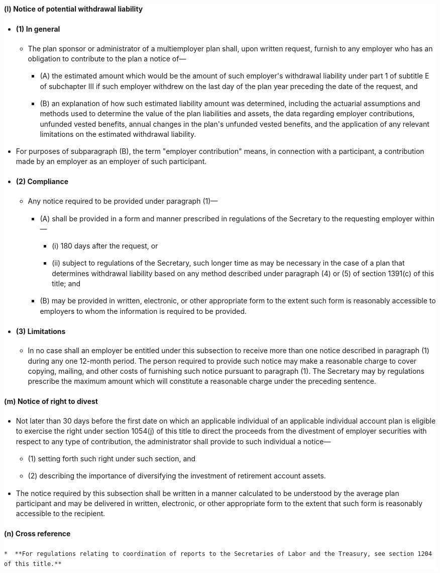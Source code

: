 #### (l) Notice of potential withdrawal liability
* #### (1) In general
  * The plan sponsor or administrator of a multiemployer plan shall, upon written request, furnish to any employer who has an obligation to contribute to the plan a notice of—

    * (A) the estimated amount which would be the amount of such employer's withdrawal liability under part 1 of subtitle E of subchapter III if such employer withdrew on the last day of the plan year preceding the date of the request, and

    * (B) an explanation of how such estimated liability amount was determined, including the actuarial assumptions and methods used to determine the value of the plan liabilities and assets, the data regarding employer contributions, unfunded vested benefits, annual changes in the plan's unfunded vested benefits, and the application of any relevant limitations on the estimated withdrawal liability.


* For purposes of subparagraph (B), the term "employer contribution" means, in connection with a participant, a contribution made by an employer as an employer of such participant.

* #### (2) Compliance
  * Any notice required to be provided under paragraph (1)—

    * (A) shall be provided in a form and manner prescribed in regulations of the Secretary to the requesting employer within—

      * (i) 180 days after the request, or

      * (ii) subject to regulations of the Secretary, such longer time as may be necessary in the case of a plan that determines withdrawal liability based on any method described under paragraph (4) or (5) of section 1391(c) of this title; and


    * (B) may be provided in written, electronic, or other appropriate form to the extent such form is reasonably accessible to employers to whom the information is required to be provided.

* #### (3) Limitations
  * In no case shall an employer be entitled under this subsection to receive more than one notice described in paragraph (1) during any one 12-month period. The person required to provide such notice may make a reasonable charge to cover copying, mailing, and other costs of furnishing such notice pursuant to paragraph (1). The Secretary may by regulations prescribe the maximum amount which will constitute a reasonable charge under the preceding sentence.

#### (m) Notice of right to divest
* Not later than 30 days before the first date on which an applicable individual of an applicable individual account plan is eligible to exercise the right under section 1054(j) of this title to direct the proceeds from the divestment of employer securities with respect to any type of contribution, the administrator shall provide to such individual a notice—

  * (1) setting forth such right under such section, and

  * (2) describing the importance of diversifying the investment of retirement account assets.


* The notice required by this subsection shall be written in a manner calculated to be understood by the average plan participant and may be delivered in written, electronic, or other appropriate form to the extent that such form is reasonably accessible to the recipient.

#### (n) Cross reference
    *  **For regulations relating to coordination of reports to the Secretaries of Labor and the Treasury, see section 1204 of this title.**
